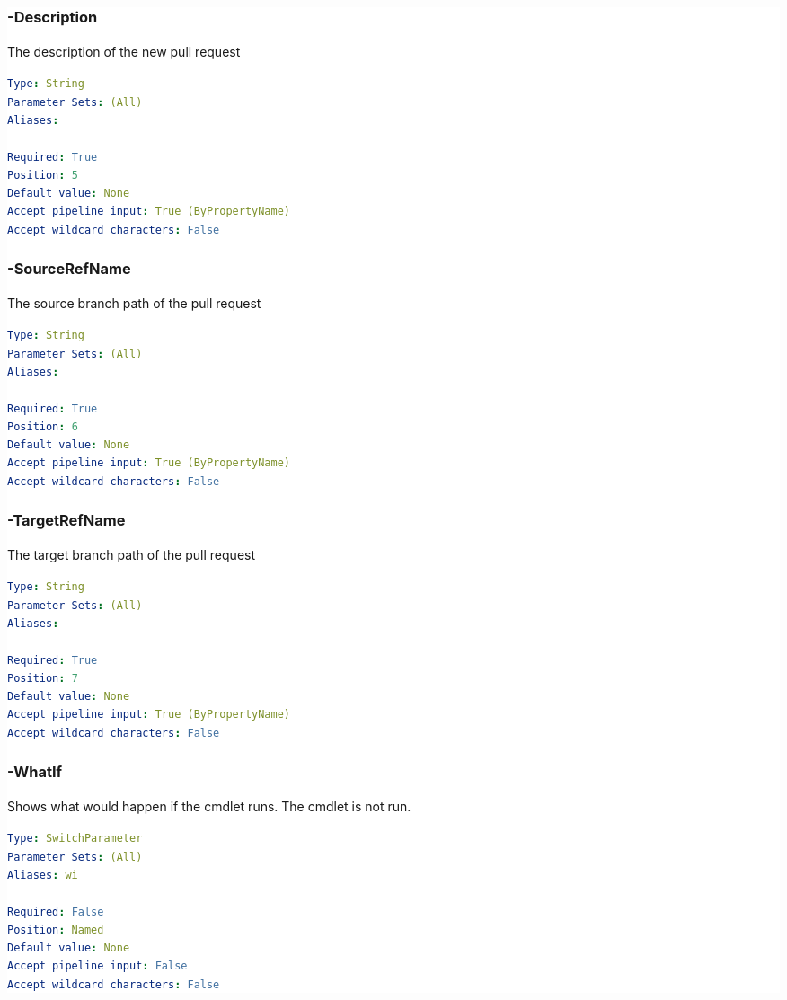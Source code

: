 ### -Description
The description of the new pull request

```yaml
Type: String
Parameter Sets: (All)
Aliases:

Required: True
Position: 5
Default value: None
Accept pipeline input: True (ByPropertyName)
Accept wildcard characters: False
```

### -SourceRefName
The source branch path of the pull request

```yaml
Type: String
Parameter Sets: (All)
Aliases:

Required: True
Position: 6
Default value: None
Accept pipeline input: True (ByPropertyName)
Accept wildcard characters: False
```

### -TargetRefName
The target branch path of the pull request

```yaml
Type: String
Parameter Sets: (All)
Aliases:

Required: True
Position: 7
Default value: None
Accept pipeline input: True (ByPropertyName)
Accept wildcard characters: False
```

### -WhatIf
Shows what would happen if the cmdlet runs.
The cmdlet is not run.

```yaml
Type: SwitchParameter
Parameter Sets: (All)
Aliases: wi

Required: False
Position: Named
Default value: None
Accept pipeline input: False
Accept wildcard characters: False
```
